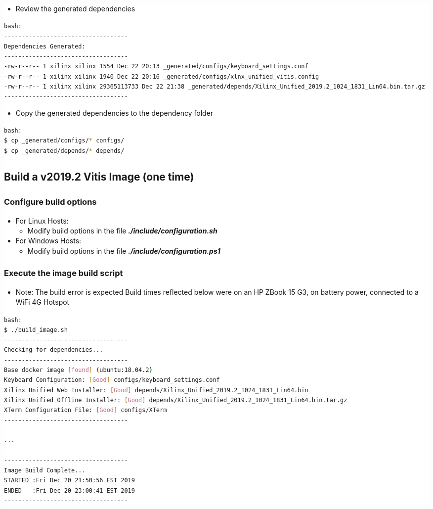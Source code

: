 - Review the generated dependencies

```bash
bash:
-----------------------------------
Dependencies Generated:
-----------------------------------
-rw-r--r-- 1 xilinx xilinx 1554 Dec 22 20:13 _generated/configs/keyboard_settings.conf
-rw-r--r-- 1 xilinx xilinx 1940 Dec 22 20:16 _generated/configs/xlnx_unified_vitis.config
-rw-r--r-- 1 xilinx xilinx 29365113733 Dec 22 21:38 _generated/depends/Xilinx_Unified_2019.2_1024_1831_Lin64.bin.tar.gz
-----------------------------------

```

- Copy the generated dependencies to the dependency folder

```bash
bash:
$ cp _generated/configs/* configs/
$ cp _generated/depends/* depends/
```

## Build a v2019.2 Vitis Image (one time)

### Configure build options
- For Linux Hosts:
	- Modify build options in the file __*./include/configuration.sh*__
- For Windows Hosts:
	- Modify build options in the file __*./include/configuration.ps1*__

### Execute the image build script
- Note: The build error is expected Build times reflected below were on an HP ZBook 15 G3, on battery power, connected to a WiFi 4G Hotspot
```bash
bash:
$ ./build_image.sh
-----------------------------------
Checking for dependencies...
-----------------------------------
Base docker image [found] (ubuntu:18.04.2)
Keyboard Configuration: [Good] configs/keyboard_settings.conf
Xilinx Unified Web Installer: [Good] depends/Xilinx_Unified_2019.2_1024_1831_Lin64.bin
Xilinx Unified Offline Installer: [Good] depends/Xilinx_Unified_2019.2_1024_1831_Lin64.bin.tar.gz
XTerm Configuration File: [Good] configs/XTerm
-----------------------------------

...

-----------------------------------
Image Build Complete...
STARTED :Fri Dec 20 21:50:56 EST 2019
ENDED   :Fri Dec 20 23:00:41 EST 2019
-----------------------------------
```


[//]: # (README.md - Vitis v2019.2 Build Environment)